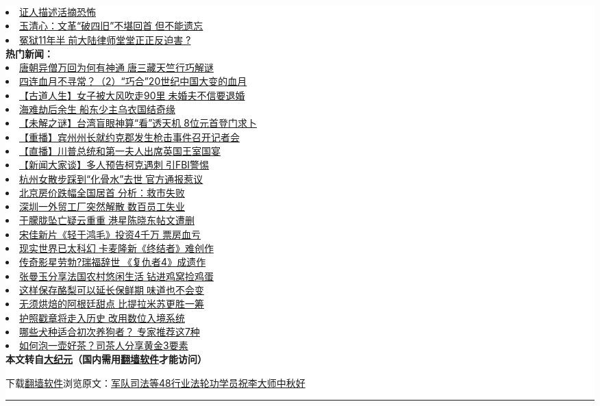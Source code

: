 <li><a href="https://github.com/1992513/djy/blob/master/gb/16/8/7/n8177641.md?dfh#1" target="_blank">证人描述活摘恐怖</a></li><li><a href="https://github.com/1992513/djy/blob/master/gb/18/8/8/n10625340.md#1" target="_blank">玉清心：文革“破四旧”不堪回首 但不能遗忘</a></li><li><a href="https://github.com/1992513/djy/blob/master/gb/19/7/10/n11375488.md#1" target="_blank">冤狱11年半 前大陆律师堂堂正正反迫害 ?</a></li>
<strong>热门新闻：</strong>
<li><a href="https://github.com/1992513/djy/blob/master/gb/25/8/19/n14576555.md#1">唐朝异僧万回为何有神通 唐三藏天竺行巧解谜</a></li>
<li><a href="https://github.com/1992513/djy/blob/master/gb/25/9/8/n14589680.md#1">四连血月不寻常？（2）“巧合”20世纪中国大变的血月</a></li>
<li><a href="https://github.com/1992513/djy/blob/master/gb/25/8/29/n14583581.md#1">【古道人生】女子被大风吹走90里 未婚夫不信要退婚</a></li>
<li><a href="https://github.com/1992513/djy/blob/master/gb/25/8/26/n14581390.md#1">海难劫后余生 船东少主乌衣国结奇缘</a></li>
<li><a href="https://github.com/1992513/djy/blob/master/gb/25/9/12/n14593285.md#1">【未解之谜】台湾盲眼神算“看”透天机 8位元首登门求卜</a></li>
<li><a href="https://github.com/1992513/djy/blob/master/gb/25/9/17/n14596915.md#1">【重播】宾州州长就约克郡发生枪击事件召开记者会</a></li>
<li><a href="https://github.com/1992513/djy/blob/master/gb/25/9/17/n14596882.md#1">【直播】川普总统和第一夫人出席英国王室国宴</a></li>
<li><a href="https://github.com/1992513/djy/blob/master/gb/25/9/17/n14596869.md#1">【新闻大家谈】多人预告柯克遇刺 引FBI警惕</a></li>
<li><a href="https://github.com/1992513/djy/blob/master/gb/25/9/16/n14595612.md#1">杭州女散步踩到“化骨水”去世 官方通报惹议</a></li>
<li><a href="https://github.com/1992513/djy/blob/master/gb/25/9/16/n14595560.md#1">北京房价跌幅全国居首 分析：救市失败</a></li>
<li><a href="https://github.com/1992513/djy/blob/master/gb/25/9/16/n14595586.md#1">深圳一外贸工厂突然解散 数百员工失业</a></li>
<li><a href="https://github.com/1992513/djy/blob/master/gb/25/9/16/n14596194.md#1">于朦胧坠亡疑云重重 港星陈晓东帖文遭删</a></li>
<li><a href="https://github.com/1992513/djy/blob/master/gb/25/9/15/n14595411.md#1">宋佳新片《轻于鸿毛》投资4千万 票房血亏</a></li>
<li><a href="https://github.com/1992513/djy/blob/master/gb/25/9/16/n14595763.md#1">现实世界已太科幻 卡麦隆新《终结者》难创作</a></li>
<li><a href="https://github.com/1992513/djy/blob/master/gb/25/9/16/n14596094.md#1">传奇影星劳勃?瑞福辞世 《复仇者4》成遗作</a></li>
<li><a href="https://github.com/1992513/djy/blob/master/gb/25/9/15/n14595393.md#1">张曼玉分享法国农村悠闲生活 钻进鸡窝捡鸡蛋</a></li>
<li><a href="https://github.com/1992513/djy/blob/master/gb/25/9/17/n14596360.md#1">这样保存酪梨可以延长保鲜期 味道也不会变</a></li>
<li><a href="https://github.com/1992513/djy/blob/master/gb/25/9/16/n14595795.md#1">无须烘焙的阿根廷甜点 比提拉米苏更胜一筹</a></li>
<li><a href="https://github.com/1992513/djy/blob/master/gb/25/9/16/n14595548.md#1">护照戳章将走入历史 改用数位入境系统</a></li>
<li><a href="https://github.com/1992513/djy/blob/master/gb/25/9/15/n14594972.md#1">哪些犬种适合初次养狗者？ 专家推荐这7种</a></li>
<li><a href="https://github.com/1992513/djy/blob/master/gb/25/9/15/n14595186.md#1">如何泡一壶好茶？司茶人分享黄金3要素</a></li>
<strong>本文转自<a href="https://www.epochtimes.com">大纪元</a>（国内需用<a href="https://github.com/1992513/www/blob/master/README.md#8">翻墙软件</a>才能访问）</strong><p>下载<a href="https://github.com/1992513/www/blob/master/README.md#8">翻墙软件</a>浏览原文：<a href="https://www.epochtimes.com/gb/23/9/28/n14083123.htm">军队司法等48行业法轮功学员祝李大师中秋好</a></p><hr>